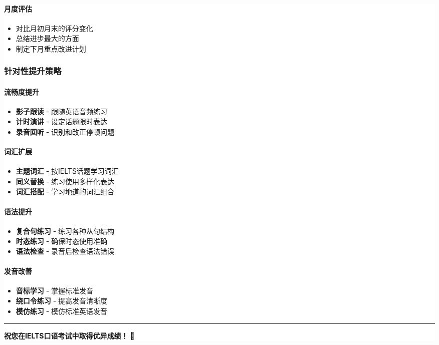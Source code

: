 #### 月度评估
- 对比月初月末的评分变化
- 总结进步最大的方面
- 制定下月重点改进计划

### 针对性提升策略

#### 流畅度提升
- **影子跟读** - 跟随英语音频练习
- **计时演讲** - 设定话题限时表达
- **录音回听** - 识别和改正停顿问题

#### 词汇扩展
- **主题词汇** - 按IELTS话题学习词汇
- **同义替换** - 练习使用多样化表达
- **词汇搭配** - 学习地道的词汇组合

#### 语法提升
- **复合句练习** - 练习各种从句结构
- **时态练习** - 确保时态使用准确
- **语法检查** - 录音后检查语法错误

#### 发音改善
- **音标学习** - 掌握标准发音
- **绕口令练习** - 提高发音清晰度
- **模仿练习** - 模仿标准英语发音

---

**祝您在IELTS口语考试中取得优异成绩！** 🎉 